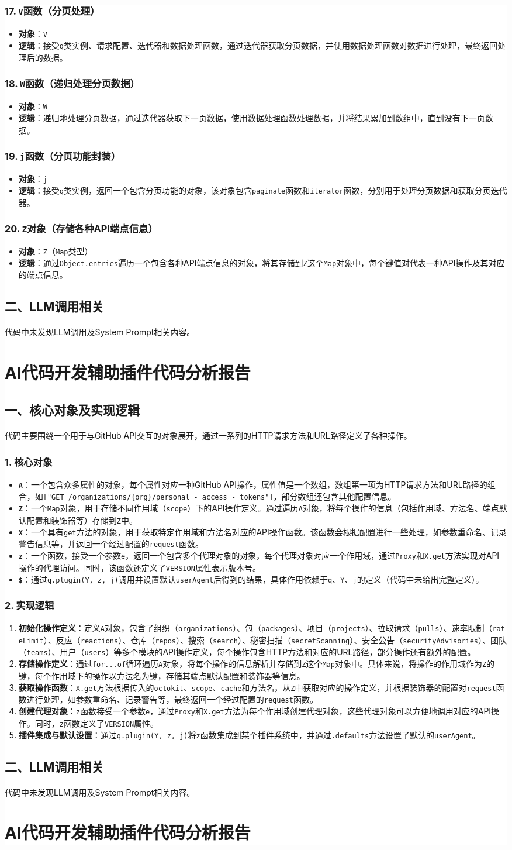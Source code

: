 ### 17. `V`函数（分页处理）
 - **对象**：`V`
 - **逻辑**：接受`q`类实例、请求配置、迭代器和数据处理函数，通过迭代器获取分页数据，并使用数据处理函数对数据进行处理，最终返回处理后的数据。

### 18. `W`函数（递归处理分页数据）
 - **对象**：`W`
 - **逻辑**：递归地处理分页数据，通过迭代器获取下一页数据，使用数据处理函数处理数据，并将结果累加到数组中，直到没有下一页数据。

### 19. `j`函数（分页功能封装）
 - **对象**：`j`
 - **逻辑**：接受`q`类实例，返回一个包含分页功能的对象，该对象包含`paginate`函数和`iterator`函数，分别用于处理分页数据和获取分页迭代器。

### 20. `Z`对象（存储各种API端点信息）
 - **对象**：`Z`（`Map`类型）
 - **逻辑**：通过`Object.entries`遍历一个包含各种API端点信息的对象，将其存储到`Z`这个`Map`对象中，每个键值对代表一种API操作及其对应的端点信息。

## 二、LLM调用相关
代码中未发现LLM调用及System Prompt相关内容。
# AI代码开发辅助插件代码分析报告

## 一、核心对象及实现逻辑
代码主要围绕一个用于与GitHub API交互的对象展开，通过一系列的HTTP请求方法和URL路径定义了各种操作。

### 1. 核心对象
 - **`A`**：一个包含众多属性的对象，每个属性对应一种GitHub API操作，属性值是一个数组，数组第一项为HTTP请求方法和URL路径的组合，如`["GET /organizations/{org}/personal - access - tokens"]`，部分数组还包含其他配置信息。
 - **`Z`**：一个`Map`对象，用于存储不同作用域（`scope`）下的API操作定义。通过遍历`A`对象，将每个操作的信息（包括作用域、方法名、端点默认配置和装饰器等）存储到`Z`中。
 - **`X`**：一个具有`get`方法的对象，用于获取特定作用域和方法名对应的API操作函数。该函数会根据配置进行一些处理，如参数重命名、记录警告信息等，并返回一个经过配置的`request`函数。
 - **`z`**：一个函数，接受一个参数`e`，返回一个包含多个代理对象的对象，每个代理对象对应一个作用域，通过`Proxy`和`X.get`方法实现对API操作的代理访问。同时，该函数还定义了`VERSION`属性表示版本号。
 - **`$`**：通过`q.plugin(Y, z, j)`调用并设置默认`userAgent`后得到的结果，具体作用依赖于`q`、`Y`、`j`的定义（代码中未给出完整定义）。

### 2. 实现逻辑
1. **初始化操作定义**：定义`A`对象，包含了组织（`organizations`）、包（`packages`）、项目（`projects`）、拉取请求（`pulls`）、速率限制（`rateLimit`）、反应（`reactions`）、仓库（`repos`）、搜索（`search`）、秘密扫描（`secretScanning`）、安全公告（`securityAdvisories`）、团队（`teams`）、用户（`users`）等多个模块的API操作定义，每个操作包含HTTP方法和对应的URL路径，部分操作还有额外的配置。
2. **存储操作定义**：通过`for...of`循环遍历`A`对象，将每个操作的信息解析并存储到`Z`这个`Map`对象中。具体来说，将操作的作用域作为`Z`的键，每个作用域下的操作以方法名为键，存储其端点默认配置和装饰器等信息。
3. **获取操作函数**：`X.get`方法根据传入的`octokit`、`scope`、`cache`和方法名，从`Z`中获取对应的操作定义，并根据装饰器的配置对`request`函数进行处理，如参数重命名、记录警告等，最终返回一个经过配置的`request`函数。
4. **创建代理对象**：`z`函数接受一个参数`e`，通过`Proxy`和`X.get`方法为每个作用域创建代理对象，这些代理对象可以方便地调用对应的API操作。同时，`z`函数定义了`VERSION`属性。
5. **插件集成与默认设置**：通过`q.plugin(Y, z, j)`将`z`函数集成到某个插件系统中，并通过`.defaults`方法设置了默认的`userAgent`。

## 二、LLM调用相关
代码中未发现LLM调用及System Prompt相关内容。
# AI代码开发辅助插件代码分析报告
